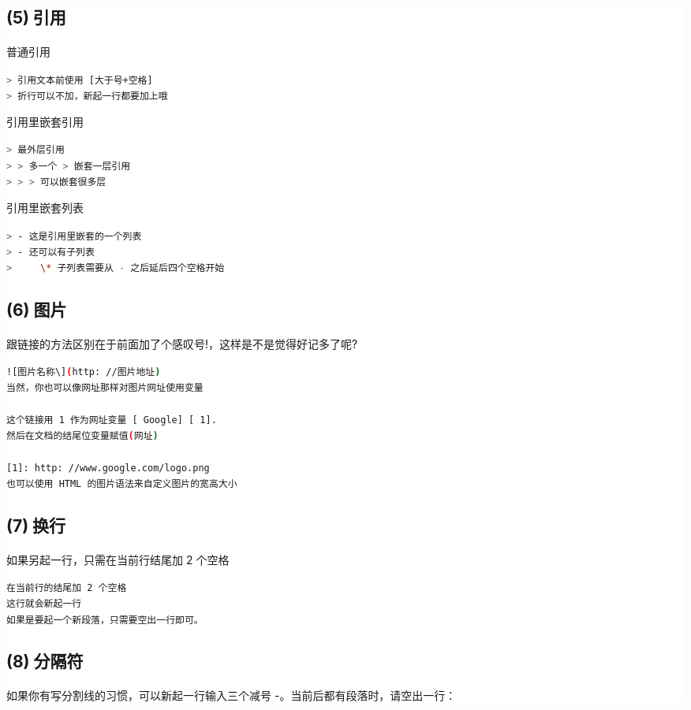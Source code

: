 (5) 引用
------

普通引用

```bash
> 引用文本前使用 [大于号+空格]
> 折行可以不加，新起一行都要加上哦
```

引用里嵌套引用

```bash
> 最外层引用
> > 多一个 > 嵌套一层引用
> > > 可以嵌套很多层
```

引用里嵌套列表

```bash
> - 这是引用里嵌套的一个列表
> - 还可以有子列表
>     \* 子列表需要从 - 之后延后四个空格开始
```

(6) 图片
------

跟链接的方法区别在于前面加了个感叹号!，这样是不是觉得好记多了呢?

```bash
![图片名称\](http: //图片地址)
当然，你也可以像网址那样对图片网址使用变量

这个链接用 1 作为网址变量 [ Google] [ 1].
然后在文档的结尾位变量赋值(网址)

[1]: http: //www.google.com/logo.png
也可以使用 HTML 的图片语法来自定义图片的宽高大小
```


(7) 换行
------

如果另起一行，只需在当前行结尾加 2 个空格

```bash
在当前行的结尾加 2 个空格  
这行就会新起一行
如果是要起一个新段落，只需要空出一行即可。
```

(8) 分隔符
-------

如果你有写分割线的习惯，可以新起一行输入三个减号 -。当前后都有段落时，请空出一行：


  [1]: http://www.google.com/
  [yahoo]: http://www.yahoo.com/